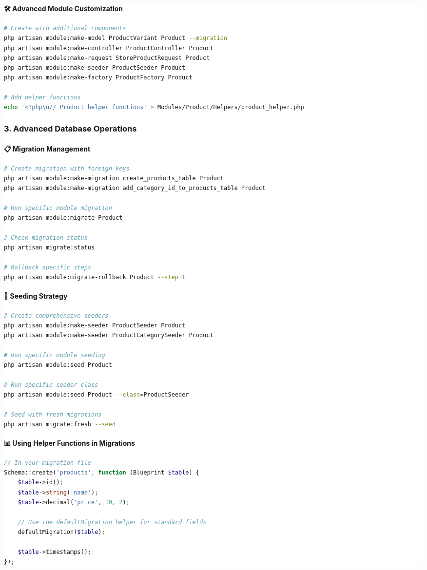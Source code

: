 #### 🛠️ Advanced Module Customization

```bash
# Create with additional components
php artisan module:make-model ProductVariant Product --migration
php artisan module:make-controller ProductController Product
php artisan module:make-request StoreProductRequest Product
php artisan module:make-seeder ProductSeeder Product
php artisan module:make-factory ProductFactory Product

# Add helper functions
echo '<?php\n// Product helper functions' > Modules/Product/Helpers/product_helper.php
```

### 3. Advanced Database Operations

#### 📋 Migration Management

```bash
# Create migration with foreign keys
php artisan module:make-migration create_products_table Product
php artisan module:make-migration add_category_id_to_products_table Product

# Run specific module migration
php artisan module:migrate Product

# Check migration status
php artisan migrate:status

# Rollback specific steps
php artisan module:migrate-rollback Product --step=1
```

#### 🌱 Seeding Strategy

```bash
# Create comprehensive seeders
php artisan module:make-seeder ProductSeeder Product
php artisan module:make-seeder ProductCategorySeeder Product

# Run specific module seeding
php artisan module:seed Product

# Run specific seeder class
php artisan module:seed Product --class=ProductSeeder

# Seed with fresh migrations
php artisan migrate:fresh --seed
```

#### 📊 Using Helper Functions in Migrations

```php
// In your migration file
Schema::create('products', function (Blueprint $table) {
    $table->id();
    $table->string('name');
    $table->decimal('price', 10, 2);

    // Use the defaultMigration helper for standard fields
    defaultMigration($table);

    $table->timestamps();
});
```
